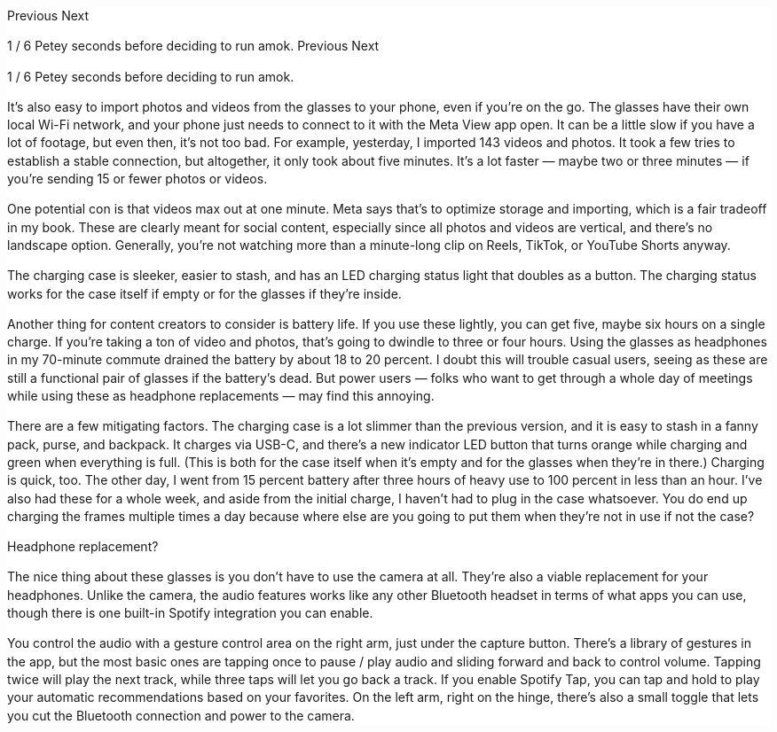Previous Next









1 / 6 Petey seconds before deciding to run amok. Previous Next









1 / 6 Petey seconds before deciding to run amok.

It’s also easy to import photos and videos from the glasses to your phone, even if you’re on the go. The glasses have their own local Wi-Fi network, and your phone just needs to connect to it with the Meta View app open. It can be a little slow if you have a lot of footage, but even then, it’s not too bad. For example, yesterday, I imported 143 videos and photos. It took a few tries to establish a stable connection, but altogether, it only took about five minutes. It’s a lot faster — maybe two or three minutes — if you’re sending 15 or fewer photos or videos.

One potential con is that videos max out at one minute. Meta says that’s to optimize storage and importing, which is a fair tradeoff in my book. These are clearly meant for social content, especially since all photos and videos are vertical, and there’s no landscape option. Generally, you’re not watching more than a minute-long clip on Reels, TikTok, or YouTube Shorts anyway.

The charging case is sleeker, easier to stash, and has an LED charging status light that doubles as a button. The charging status works for the case itself if empty or for the glasses if they’re inside.

Another thing for content creators to consider is battery life. If you use these lightly, you can get five, maybe six hours on a single charge. If you’re taking a ton of video and photos, that’s going to dwindle to three or four hours. Using the glasses as headphones in my 70-minute commute drained the battery by about 18 to 20 percent. I doubt this will trouble casual users, seeing as these are still a functional pair of glasses if the battery’s dead. But power users — folks who want to get through a whole day of meetings while using these as headphone replacements — may find this annoying.

There are a few mitigating factors. The charging case is a lot slimmer than the previous version, and it is easy to stash in a fanny pack, purse, and backpack. It charges via USB-C, and there’s a new indicator LED button that turns orange while charging and green when everything is full. (This is both for the case itself when it’s empty and for the glasses when they’re in there.) Charging is quick, too. The other day, I went from 15 percent battery after three hours of heavy use to 100 percent in less than an hour. I’ve also had these for a whole week, and aside from the initial charge, I haven’t had to plug in the case whatsoever. You do end up charging the frames multiple times a day because where else are you going to put them when they’re not in use if not the case?

Headphone replacement?

The nice thing about these glasses is you don’t have to use the camera at all. They’re also a viable replacement for your headphones. Unlike the camera, the audio features works like any other Bluetooth headset in terms of what apps you can use, though there is one built-in Spotify integration you can enable.

You control the audio with a gesture control area on the right arm, just under the capture button. There’s a library of gestures in the app, but the most basic ones are tapping once to pause / play audio and sliding forward and back to control volume. Tapping twice will play the next track, while three taps will let you go back a track. If you enable Spotify Tap, you can tap and hold to play your automatic recommendations based on your favorites. On the left arm, right on the hinge, there’s also a small toggle that lets you cut the Bluetooth connection and power to the camera.
